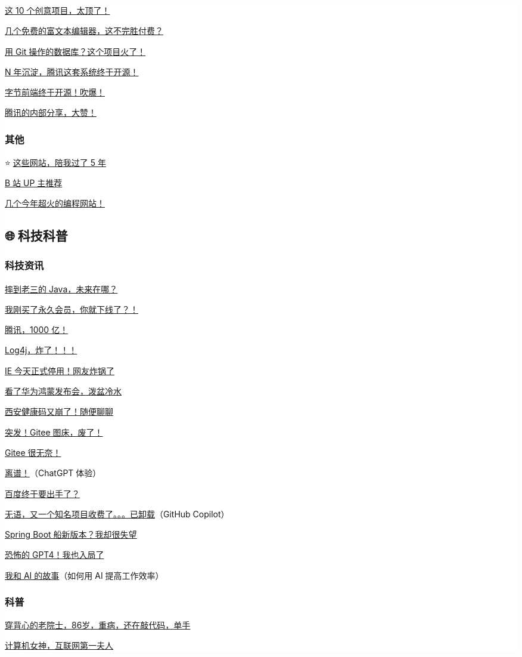 [这 10 个创意项目，太顶了！](编程资源/项目推荐/这%2010%20个创意项目，太顶了！.md)

[几个免费的富文本编辑器，这不完胜付费？](编程资源/项目推荐/几个免费的富文本编辑器，这不完胜付费？.md)

[用 Git 操作的数据库？这个项目火了！](编程资源/项目推荐/用%20Git%20操作的数据库？这个项目火了！.md)

[N 年沉淀，腾讯这套系统终于开源！](编程资源/项目推荐/N%20年沉淀，腾讯这套系统终于开源！.md)

[字节前端终于开源！吹爆！](编程资源/项目推荐/字节前端终于开源！吹爆！.md)

[腾讯的内部分享，大赞！](编程资源/项目推荐/腾讯的内部分享，大赞！.md)



### 其他

⭐️ [这些网站，陪我过了 5 年](编程资源/其他/这些网站，陪我过了%205%20年.md)

[B 站 UP 主推荐](编程资源/其他/B%20站%20UP%20主推荐.md)

[几个今年超火的编程网站！](编程资源/其他/几个今年超火的编程网站！.md)



## 🌐 科技科普

### 科技资讯

[摔到老三的 Java，未来在哪？](科技科普/科技资讯/摔到老三的%20Java，未来在哪？.md)

[我刚买了永久会员，你就下线了？！](科技科普/科技资讯/我刚买了永久会员，你就下线了？！.md)

[腾讯，1000 亿！](科技科普/科技资讯/腾讯，1000%20亿！.md)

[Log4j，炸了！！！](科技科普/科技资讯/Log4j，炸了！！！.md)

[IE 今天正式停用！网友炸锅了](科技科普/科技资讯/IE%20今天正式停用！网友炸锅了.md)

[看了华为鸿蒙发布会，泼盆冷水](科技科普/科技资讯/看了华为鸿蒙发布会，泼盆冷水.md)

[西安健康码又崩了！随便聊聊](科技科普/科技资讯/西安健康码又崩了！随便聊聊.md)

[突发！Gitee 图床，废了！](科技科普/科技资讯/突发！Gitee%20图床，废了！.md)

[Gitee 很无奈！](科技科普/科技资讯/Gitee%20很无奈！.md)

[离谱！](科技科普/科技资讯/离谱！.md)（ChatGPT 体验）

[百度终于要出手了？](科技科普/科技资讯/百度终于要出手了？.md)

[无语，又一个知名项目收费了。。。已卸载](科技科普/科技资讯/无语，又一个知名项目收费了。。。已卸载.md)（GitHub Copilot）

[Spring Boot 船新版本？我却很失望](科技科普/科技资讯/Spring%20Boot%20船新版本？我却很失望.md)

[恐怖的 GPT4！我也入局了](科技科普/科技资讯/恐怖的%20GPT4！我也入局了.md)

[我和 AI 的故事](科技科普/科技资讯/我和%20AI%20的故事.md)（如何用 AI 提高工作效率）

### 科普

[穿背心的老院士，86岁，重病，还在敲代码，单手](科技科普/科普/穿背心的老院士，86岁，重病，还在敲代码，单手.md)

[计算机女神，互联网第一夫人](科技科普/科普/计算机女神，互联网第一夫人.md)